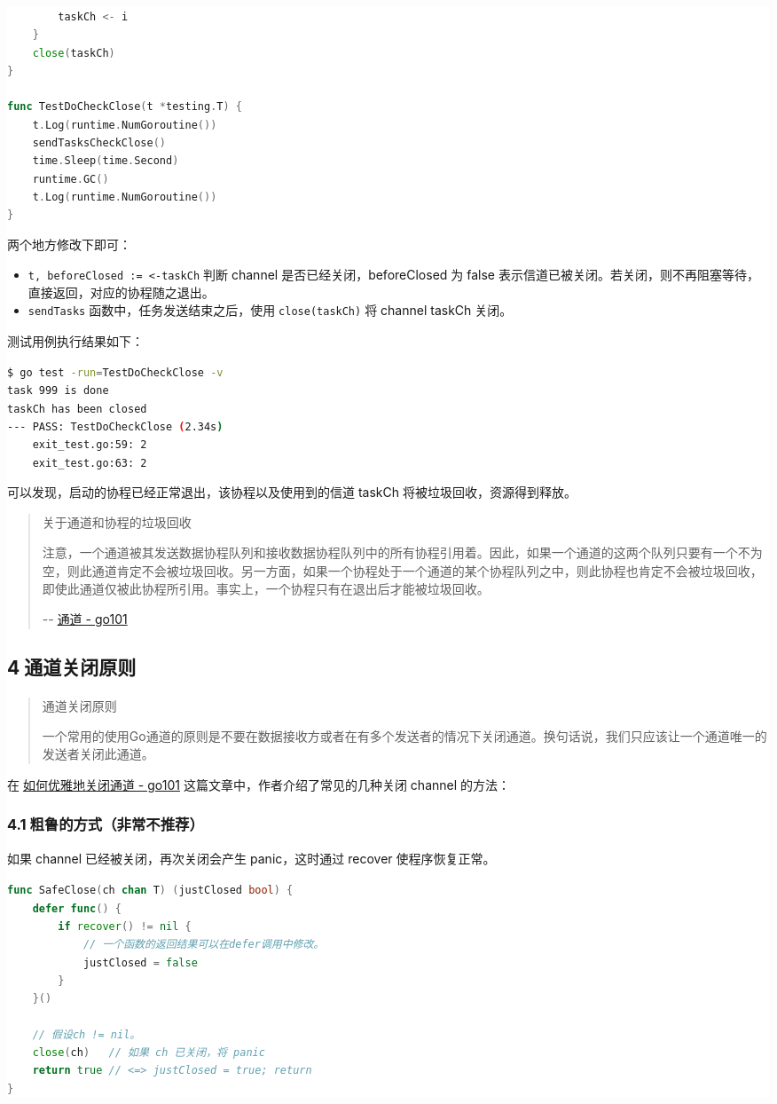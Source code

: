 ```go
		taskCh <- i
	}
	close(taskCh)
}

func TestDoCheckClose(t *testing.T) {
	t.Log(runtime.NumGoroutine())
	sendTasksCheckClose()
	time.Sleep(time.Second)
	runtime.GC()
	t.Log(runtime.NumGoroutine())
}
```

两个地方修改下即可：

- `t, beforeClosed := <-taskCh` 判断 channel 是否已经关闭，beforeClosed 为 false 表示信道已被关闭。若关闭，则不再阻塞等待，直接返回，对应的协程随之退出。
- `sendTasks` 函数中，任务发送结束之后，使用 `close(taskCh)` 将 channel taskCh 关闭。

测试用例执行结果如下：

```bash
$ go test -run=TestDoCheckClose -v
task 999 is done
taskCh has been closed
--- PASS: TestDoCheckClose (2.34s)
    exit_test.go:59: 2
    exit_test.go:63: 2
```

可以发现，启动的协程已经正常退出，该协程以及使用到的信道 taskCh 将被垃圾回收，资源得到释放。

> 关于通道和协程的垃圾回收
> 
> 注意，一个通道被其发送数据协程队列和接收数据协程队列中的所有协程引用着。因此，如果一个通道的这两个队列只要有一个不为空，则此通道肯定不会被垃圾回收。另一方面，如果一个协程处于一个通道的某个协程队列之中，则此协程也肯定不会被垃圾回收，即使此通道仅被此协程所引用。事实上，一个协程只有在退出后才能被垃圾回收。
>
> -- [通道 - go101](https://gfw.go101.org/article/channel.html)

## 4 通道关闭原则

> 通道关闭原则
>
> 一个常用的使用Go通道的原则是不要在数据接收方或者在有多个发送者的情况下关闭通道。换句话说，我们只应该让一个通道唯一的发送者关闭此通道。

在 [如何优雅地关闭通道 - go101](https://gfw.go101.org/article/channel-closing.html) 这篇文章中，作者介绍了常见的几种关闭 channel 的方法：

### 4.1 粗鲁的方式（非常不推荐）

如果 channel 已经被关闭，再次关闭会产生 panic，这时通过 recover 使程序恢复正常。

```go
func SafeClose(ch chan T) (justClosed bool) {
	defer func() {
		if recover() != nil {
			// 一个函数的返回结果可以在defer调用中修改。
			justClosed = false
		}
	}()

	// 假设ch != nil。
	close(ch)   // 如果 ch 已关闭，将 panic
	return true // <=> justClosed = true; return
}
```
